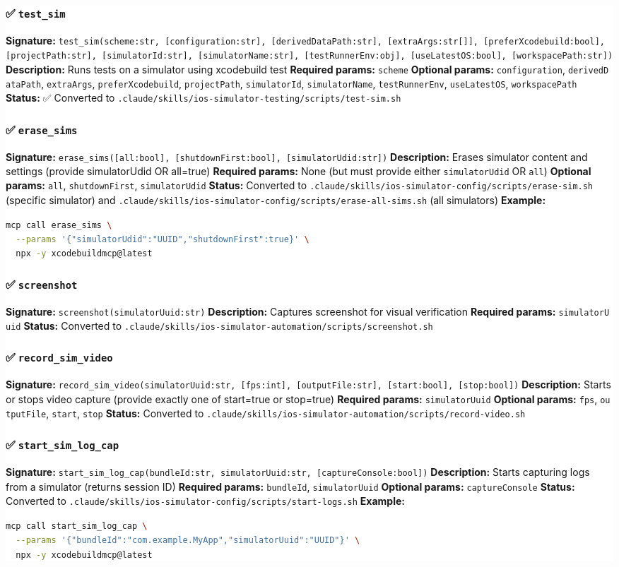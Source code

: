 ### ✅ `test_sim`
**Signature:** `test_sim(scheme:str, [configuration:str], [derivedDataPath:str], [extraArgs:str[]], [preferXcodebuild:bool], [projectPath:str], [simulatorId:str], [simulatorName:str], [testRunnerEnv:obj], [useLatestOS:bool], [workspacePath:str])`
**Description:** Runs tests on a simulator using xcodebuild test
**Required params:** `scheme`
**Optional params:** `configuration`, `derivedDataPath`, `extraArgs`, `preferXcodebuild`, `projectPath`, `simulatorId`, `simulatorName`, `testRunnerEnv`, `useLatestOS`, `workspacePath`
**Status:** ✅ Converted to `.claude/skills/ios-simulator-testing/scripts/test-sim.sh`

### ✅ `erase_sims`
**Signature:** `erase_sims([all:bool], [shutdownFirst:bool], [simulatorUdid:str])`
**Description:** Erases simulator content and settings (provide simulatorUdid OR all=true)
**Required params:** None (but must provide either `simulatorUdid` OR `all`)
**Optional params:** `all`, `shutdownFirst`, `simulatorUdid`
**Status:** Converted to `.claude/skills/ios-simulator-config/scripts/erase-sim.sh` (specific simulator) and `.claude/skills/ios-simulator-config/scripts/erase-all-sims.sh` (all simulators)
**Example:**
```bash
mcp call erase_sims \
  --params '{"simulatorUdid":"UUID","shutdownFirst":true}' \
  npx -y xcodebuildmcp@latest
```

### ✅ `screenshot`
**Signature:** `screenshot(simulatorUuid:str)`
**Description:** Captures screenshot for visual verification
**Required params:** `simulatorUuid`
**Status:** Converted to `.claude/skills/ios-simulator-automation/scripts/screenshot.sh`

### ✅ `record_sim_video`
**Signature:** `record_sim_video(simulatorUuid:str, [fps:int], [outputFile:str], [start:bool], [stop:bool])`
**Description:** Starts or stops video capture (provide exactly one of start=true or stop=true)
**Required params:** `simulatorUuid`
**Optional params:** `fps`, `outputFile`, `start`, `stop`
**Status:** Converted to `.claude/skills/ios-simulator-automation/scripts/record-video.sh`

### ✅ `start_sim_log_cap`
**Signature:** `start_sim_log_cap(bundleId:str, simulatorUuid:str, [captureConsole:bool])`
**Description:** Starts capturing logs from a simulator (returns session ID)
**Required params:** `bundleId`, `simulatorUuid`
**Optional params:** `captureConsole`
**Status:** Converted to `.claude/skills/ios-simulator-config/scripts/start-logs.sh`
**Example:**
```bash
mcp call start_sim_log_cap \
  --params '{"bundleId":"com.example.MyApp","simulatorUuid":"UUID"}' \
  npx -y xcodebuildmcp@latest
```
